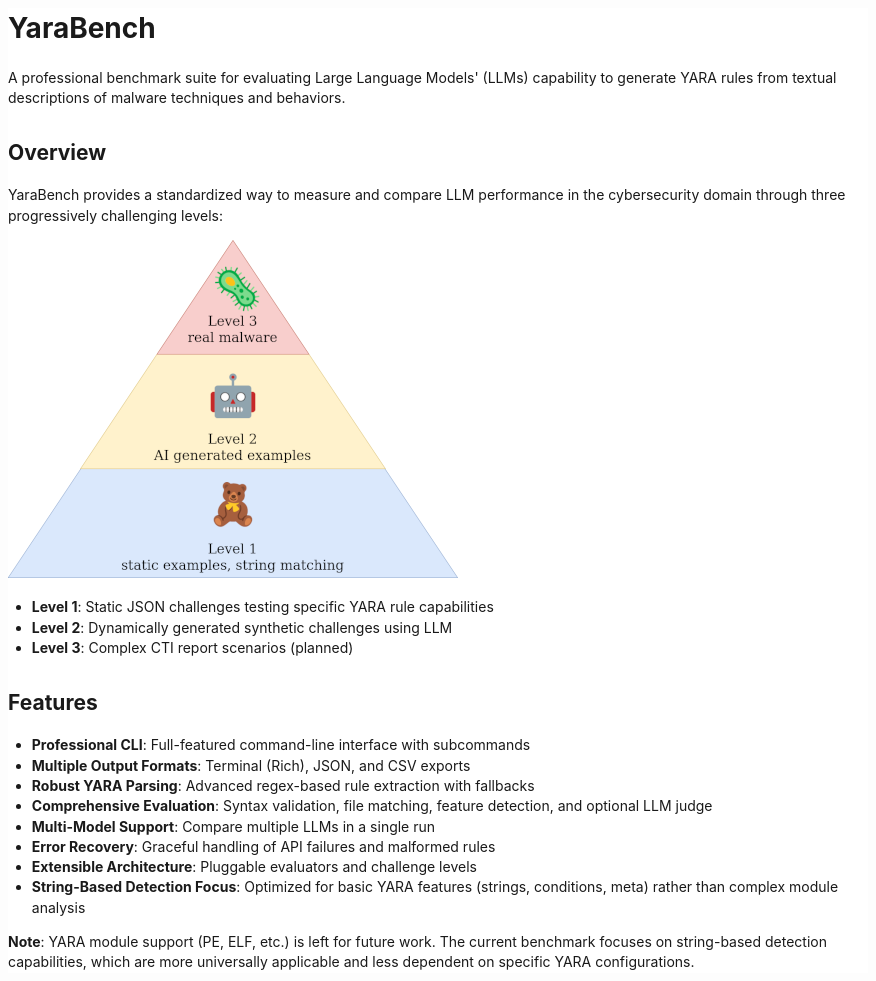 # YaraBench

A professional benchmark suite for evaluating Large Language Models' (LLMs) capability to generate YARA rules from textual descriptions of malware techniques and behaviors.

## Overview

YaraBench provides a standardized way to measure and compare LLM performance in the cybersecurity domain through three progressively challenging levels:

![3 Levels of difficulty](./docs/level123.drawio.png)

- **Level 1**: Static JSON challenges testing specific YARA rule capabilities
- **Level 2**: Dynamically generated synthetic challenges using LLM
- **Level 3**: Complex CTI report scenarios (planned)


## Features

- **Professional CLI**: Full-featured command-line interface with subcommands
- **Multiple Output Formats**: Terminal (Rich), JSON, and CSV exports
- **Robust YARA Parsing**: Advanced regex-based rule extraction with fallbacks
- **Comprehensive Evaluation**: Syntax validation, file matching, feature detection, and optional LLM judge
- **Multi-Model Support**: Compare multiple LLMs in a single run
- **Error Recovery**: Graceful handling of API failures and malformed rules
- **Extensible Architecture**: Pluggable evaluators and challenge levels
- **String-Based Detection Focus**: Optimized for basic YARA features (strings, conditions, meta) rather than complex module analysis

**Note**: YARA module support (PE, ELF, etc.) is left for future work. The current benchmark focuses on string-based detection capabilities, which are more universally applicable and less dependent on specific YARA configurations.
